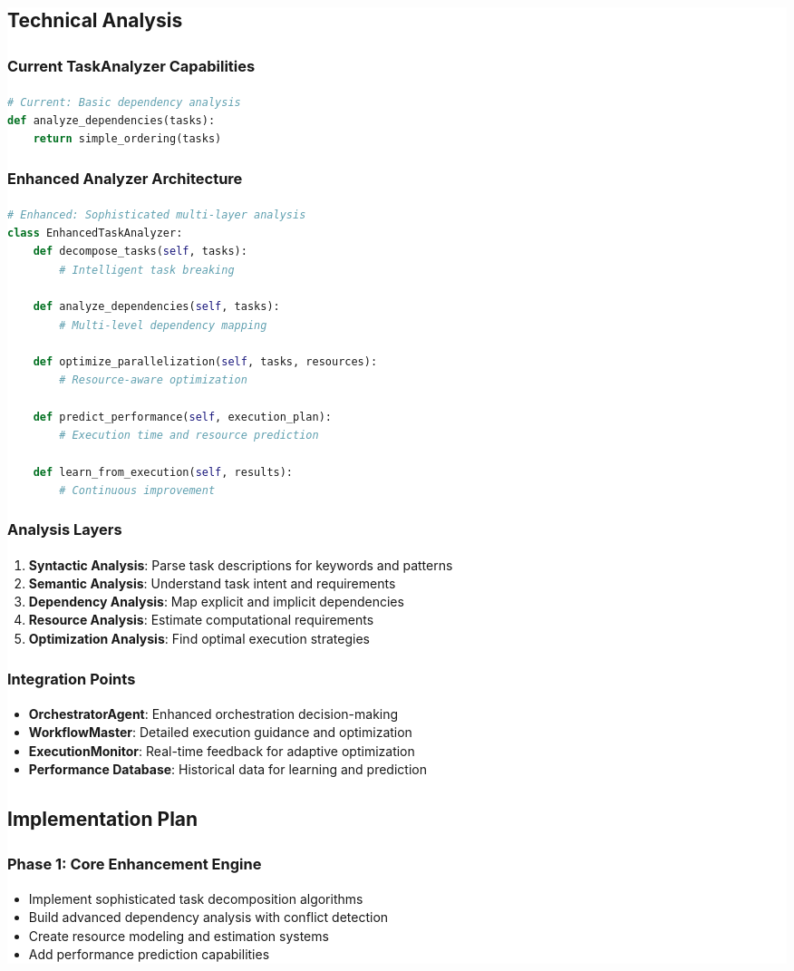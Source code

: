 ## Technical Analysis

### Current TaskAnalyzer Capabilities
```python
# Current: Basic dependency analysis
def analyze_dependencies(tasks):
    return simple_ordering(tasks)
```

### Enhanced Analyzer Architecture
```python
# Enhanced: Sophisticated multi-layer analysis
class EnhancedTaskAnalyzer:
    def decompose_tasks(self, tasks):
        # Intelligent task breaking
    
    def analyze_dependencies(self, tasks):
        # Multi-level dependency mapping
    
    def optimize_parallelization(self, tasks, resources):
        # Resource-aware optimization
    
    def predict_performance(self, execution_plan):
        # Execution time and resource prediction
    
    def learn_from_execution(self, results):
        # Continuous improvement
```

### Analysis Layers
1. **Syntactic Analysis**: Parse task descriptions for keywords and patterns
2. **Semantic Analysis**: Understand task intent and requirements
3. **Dependency Analysis**: Map explicit and implicit dependencies
4. **Resource Analysis**: Estimate computational requirements
5. **Optimization Analysis**: Find optimal execution strategies

### Integration Points
- **OrchestratorAgent**: Enhanced orchestration decision-making
- **WorkflowMaster**: Detailed execution guidance and optimization
- **ExecutionMonitor**: Real-time feedback for adaptive optimization
- **Performance Database**: Historical data for learning and prediction

## Implementation Plan

### Phase 1: Core Enhancement Engine
- Implement sophisticated task decomposition algorithms
- Build advanced dependency analysis with conflict detection
- Create resource modeling and estimation systems
- Add performance prediction capabilities
